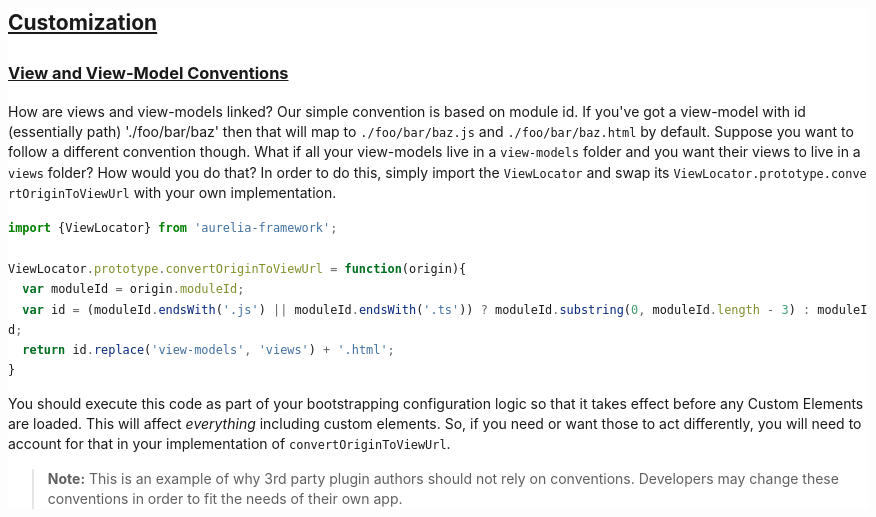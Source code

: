 <h2 id="customization"><a href="#customization">Customization</a></h2>

<h3 id="view-and-view-model-conventions"><a href="#view-and-view-model-conventions">View and View-Model Conventions</a></h3>

How are views and view-models linked? Our simple convention is based on module id. If you've got a view-model with id (essentially path) './foo/bar/baz' then that will map to `./foo/bar/baz.js` and `./foo/bar/baz.html` by default. Suppose you want to follow a different convention though. What if all your view-models live in a `view-models` folder and you want their views to live in a `views` folder? How would you do that? In order to do this, simply import the `ViewLocator` and swap its `ViewLocator.prototype.convertOriginToViewUrl` with your own implementation.

```javascript
import {ViewLocator} from 'aurelia-framework';

ViewLocator.prototype.convertOriginToViewUrl = function(origin){
  var moduleId = origin.moduleId;
  var id = (moduleId.endsWith('.js') || moduleId.endsWith('.ts')) ? moduleId.substring(0, moduleId.length - 3) : moduleId;
  return id.replace('view-models', 'views') + '.html';
}
```

You should execute this code as part of your bootstrapping configuration logic so that it takes effect before any Custom Elements are loaded. This will affect *everything* including custom elements. So, if you need or want those to act differently, you will need to account for that in your implementation of `convertOriginToViewUrl`.

> **Note:** This is an example of why 3rd party plugin authors should not rely on conventions. Developers may change these conventions in order to fit the needs of their own app.
